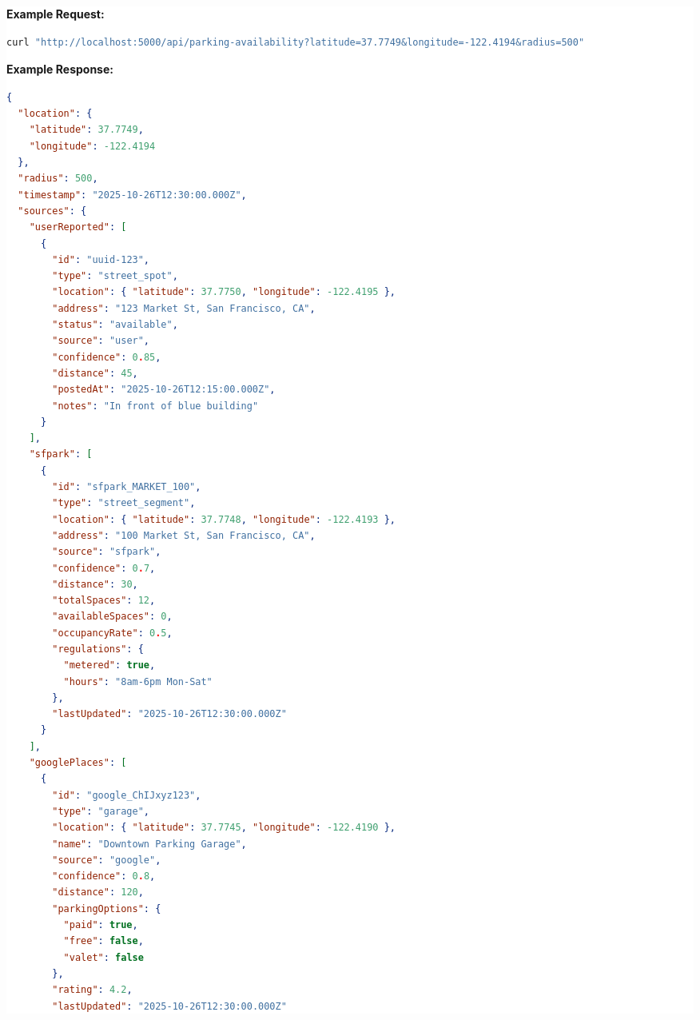 **Example Request:**
```bash
curl "http://localhost:5000/api/parking-availability?latitude=37.7749&longitude=-122.4194&radius=500"
```

**Example Response:**
```json
{
  "location": {
    "latitude": 37.7749,
    "longitude": -122.4194
  },
  "radius": 500,
  "timestamp": "2025-10-26T12:30:00.000Z",
  "sources": {
    "userReported": [
      {
        "id": "uuid-123",
        "type": "street_spot",
        "location": { "latitude": 37.7750, "longitude": -122.4195 },
        "address": "123 Market St, San Francisco, CA",
        "status": "available",
        "source": "user",
        "confidence": 0.85,
        "distance": 45,
        "postedAt": "2025-10-26T12:15:00.000Z",
        "notes": "In front of blue building"
      }
    ],
    "sfpark": [
      {
        "id": "sfpark_MARKET_100",
        "type": "street_segment",
        "location": { "latitude": 37.7748, "longitude": -122.4193 },
        "address": "100 Market St, San Francisco, CA",
        "source": "sfpark",
        "confidence": 0.7,
        "distance": 30,
        "totalSpaces": 12,
        "availableSpaces": 0,
        "occupancyRate": 0.5,
        "regulations": {
          "metered": true,
          "hours": "8am-6pm Mon-Sat"
        },
        "lastUpdated": "2025-10-26T12:30:00.000Z"
      }
    ],
    "googlePlaces": [
      {
        "id": "google_ChIJxyz123",
        "type": "garage",
        "location": { "latitude": 37.7745, "longitude": -122.4190 },
        "name": "Downtown Parking Garage",
        "source": "google",
        "confidence": 0.8,
        "distance": 120,
        "parkingOptions": {
          "paid": true,
          "free": false,
          "valet": false
        },
        "rating": 4.2,
        "lastUpdated": "2025-10-26T12:30:00.000Z"
```